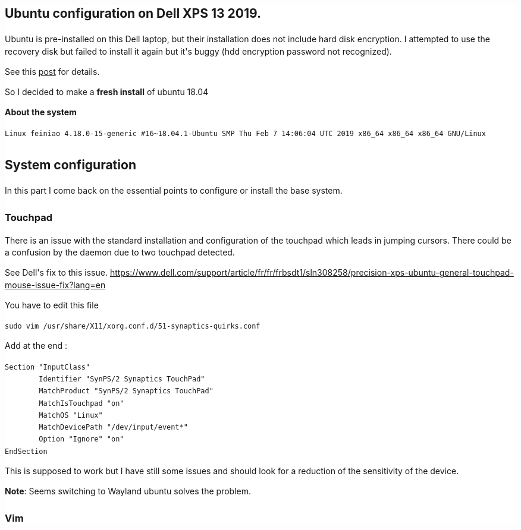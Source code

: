 
## Ubuntu configuration on Dell XPS 13 2019. 

Ubuntu is pre-installed on this Dell laptop, but their installation does not
include hard disk encryption. I attempted to use the recovery disk but failed to
install it again but it's buggy (hdd encryption password not recognized).

See this [post](https://www.dell.com/community/Linux-Developer-Systems/XPS-13-9370-Ubuntu-full-disk-encryption/td-p/6200577) for details.

So I decided to make a **fresh install** of ubuntu 18.04

__About the system__

`Linux feiniao 4.18.0-15-generic #16~18.04.1-Ubuntu SMP Thu Feb 7 14:06:04 UTC 2019 x86_64 x86_64 x86_64 GNU/Linux`

## System configuration

In this part I come back on the essential points to configure or install the
base system.

### Touchpad

There is an issue with the standard installation and configuration of the 
touchpad which leads in jumping cursors. There could be a confusion by the 
daemon due to two touchpad detected. 

See Dell's fix to this issue.
https://www.dell.com/support/article/fr/fr/frbsdt1/sln308258/precision-xps-ubuntu-general-touchpad-mouse-issue-fix?lang=en

You have to edit this file

```
sudo vim /usr/share/X11/xorg.conf.d/51-synaptics-quirks.conf 
```

Add at the end :
```
Section "InputClass"
        Identifier "SynPS/2 Synaptics TouchPad"
        MatchProduct "SynPS/2 Synaptics TouchPad"
        MatchIsTouchpad "on"
        MatchOS "Linux"
        MatchDevicePath "/dev/input/event*"
        Option "Ignore" "on"
EndSection
```

This is supposed to work but I have still some issues and should look for a
reduction of the sensitivity of the device.

**Note**: Seems switching to Wayland ubuntu solves the problem.

### Vim
